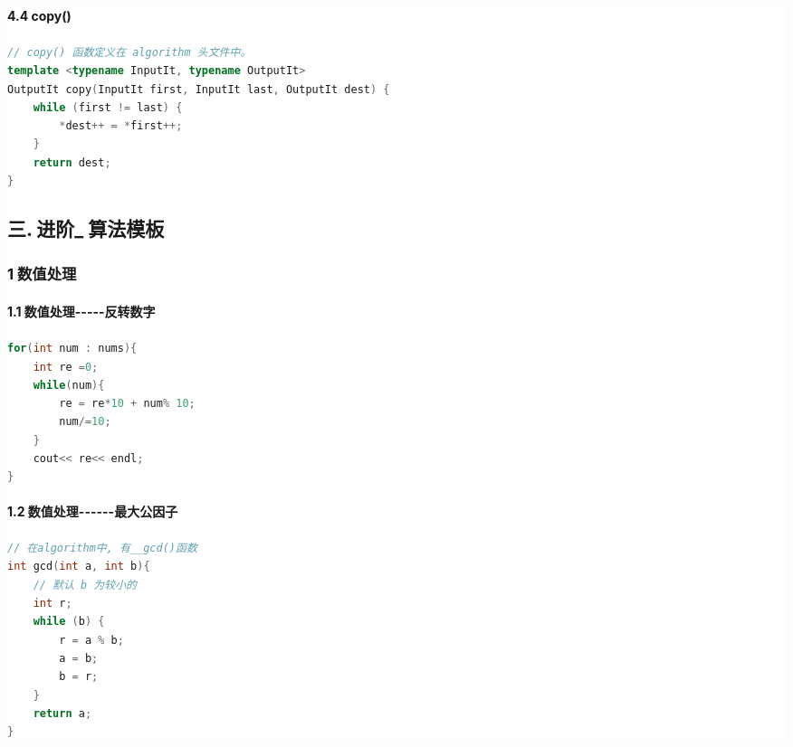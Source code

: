 

#### 4.4 copy()

```c++
// copy() 函数定义在 algorithm 头文件中。
template <typename InputIt, typename OutputIt>
OutputIt copy(InputIt first, InputIt last, OutputIt dest) {
    while (first != last) {
        *dest++ = *first++;
    }
    return dest;
}
```









## 三. 进阶_ 算法模板

### 1 数值处理

#### 1.1 数值处理-----反转数字

```c++
for(int num : nums){
    int re =0;
    while(num){
        re = re*10 + num% 10;
        num/=10;
    }
    cout<< re<< endl;
}
```



#### 1.2 数值处理------最大公因子

```c++
// 在algorithm中, 有__gcd()函数
int gcd(int a, int b){
    // 默认 b 为较小的
	int r;
	while (b) {
		r = a % b;
		a = b;
		b = r;
	}
	return a;
}
```
